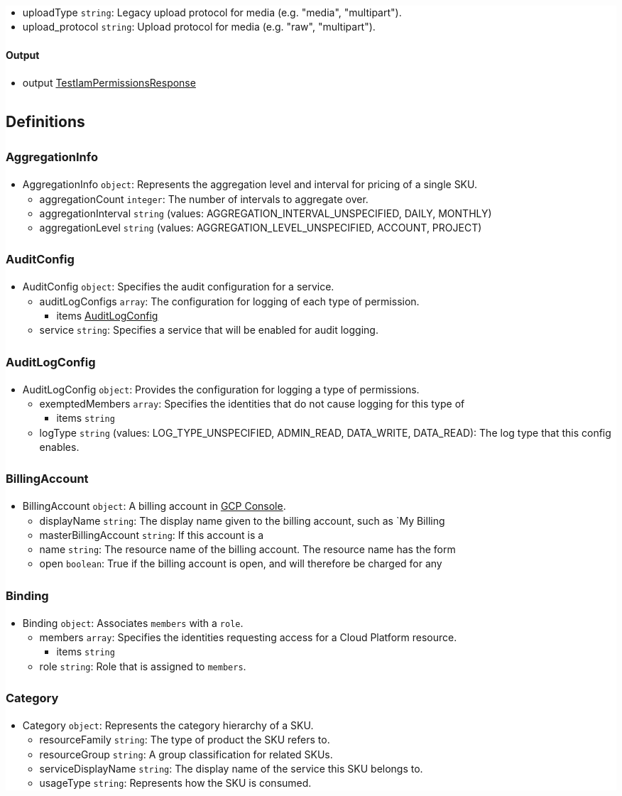   * uploadType `string`: Legacy upload protocol for media (e.g. "media", "multipart").
  * upload_protocol `string`: Upload protocol for media (e.g. "raw", "multipart").

#### Output
* output [TestIamPermissionsResponse](#testiampermissionsresponse)



## Definitions

### AggregationInfo
* AggregationInfo `object`: Represents the aggregation level and interval for pricing of a single SKU.
  * aggregationCount `integer`: The number of intervals to aggregate over.
  * aggregationInterval `string` (values: AGGREGATION_INTERVAL_UNSPECIFIED, DAILY, MONTHLY)
  * aggregationLevel `string` (values: AGGREGATION_LEVEL_UNSPECIFIED, ACCOUNT, PROJECT)

### AuditConfig
* AuditConfig `object`: Specifies the audit configuration for a service.
  * auditLogConfigs `array`: The configuration for logging of each type of permission.
    * items [AuditLogConfig](#auditlogconfig)
  * service `string`: Specifies a service that will be enabled for audit logging.

### AuditLogConfig
* AuditLogConfig `object`: Provides the configuration for logging a type of permissions.
  * exemptedMembers `array`: Specifies the identities that do not cause logging for this type of
    * items `string`
  * logType `string` (values: LOG_TYPE_UNSPECIFIED, ADMIN_READ, DATA_WRITE, DATA_READ): The log type that this config enables.

### BillingAccount
* BillingAccount `object`: A billing account in [GCP Console](https://console.cloud.google.com/).
  * displayName `string`: The display name given to the billing account, such as `My Billing
  * masterBillingAccount `string`: If this account is a
  * name `string`: The resource name of the billing account. The resource name has the form
  * open `boolean`: True if the billing account is open, and will therefore be charged for any

### Binding
* Binding `object`: Associates `members` with a `role`.
  * members `array`: Specifies the identities requesting access for a Cloud Platform resource.
    * items `string`
  * role `string`: Role that is assigned to `members`.

### Category
* Category `object`: Represents the category hierarchy of a SKU.
  * resourceFamily `string`: The type of product the SKU refers to.
  * resourceGroup `string`: A group classification for related SKUs.
  * serviceDisplayName `string`: The display name of the service this SKU belongs to.
  * usageType `string`: Represents how the SKU is consumed.
